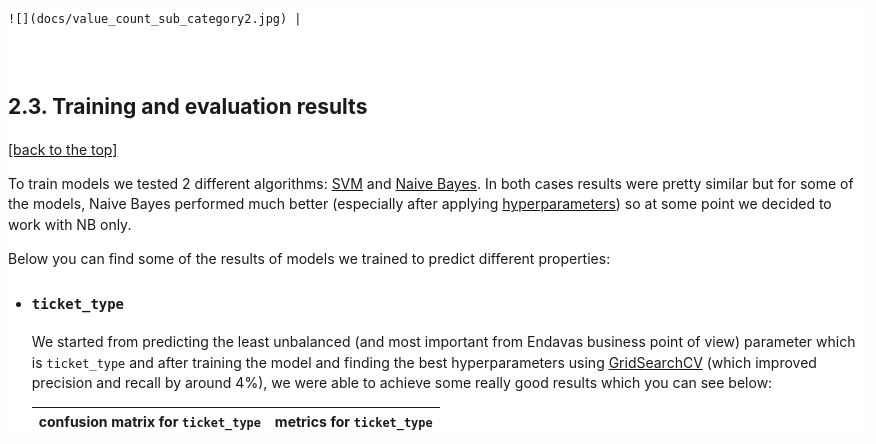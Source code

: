     ![](docs/value_count_sub_category2.jpg) |


<br>

## 2.3. Training and evaluation results ##
[[back to the top]](#table-of-contents)


To train models we tested 2 different algorithms: [SVM](http://scikit-learn.org/stable/modules/generated/sklearn.linear_model.SGDClassifier.html) and [Naive Bayes](http://scikit-learn.org/stable/modules/naive_bayes.html#multinomial-naive-bayes). In both cases results were pretty similar but for some of the models, Naive Bayes performed much better (especially after applying [hyperparameters](https://en.wikipedia.org/wiki/Hyperparameter)) so at some point we decided to work with NB only.    

Below you can find some of the results of models we trained to predict different properties:

- ### **`ticket_type`** ###    
    We started from predicting the least unbalanced (and most important from Endavas business point of view) parameter which is `ticket_type` and after training the model and finding the best hyperparameters using [GridSearchCV](http://scikit-learn.org/stable/modules/generated/sklearn.model_selection.GridSearchCV.html) (which improved precision and recall by around 4%), we were able to achieve some really good results which you can see below:

    | confusion matrix for `ticket_type` | metrics for `ticket_type` |
    :-------------------------:|:-------------------------:
